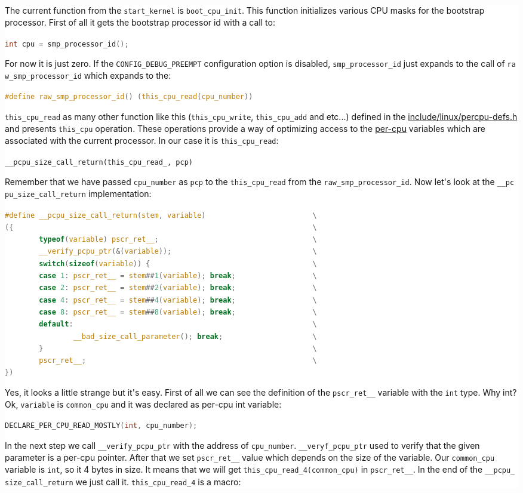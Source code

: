 The current function from the `start_kernel` is `boot_cpu_init`. This function initializes various CPU masks for the bootstrap processor. First of all it gets the bootstrap processor id with a call to:

```C
int cpu = smp_processor_id();
```

For now it is just zero. If the `CONFIG_DEBUG_PREEMPT` configuration option is disabled, `smp_processor_id` just expands to the call of `raw_smp_processor_id` which expands to the:

```C
#define raw_smp_processor_id() (this_cpu_read(cpu_number))
```

`this_cpu_read` as many other function like this (`this_cpu_write`, `this_cpu_add` and etc...) defined in the [include/linux/percpu-defs.h](https://github.com/torvalds/linux/blob/16f73eb02d7e1765ccab3d2018e0bd98eb93d973/include/linux/percpu-defs.h) and presents `this_cpu` operation. These operations provide a way of optimizing access to the [per-cpu](https://0xax.gitbooks.io/linux-insides/content/Concepts/linux-cpu-1.html) variables which are associated with the current processor. In our case it is `this_cpu_read`:

```
__pcpu_size_call_return(this_cpu_read_, pcp)
```

Remember that we have passed `cpu_number` as `pcp` to the `this_cpu_read` from the `raw_smp_processor_id`. Now let's look at the `__pcpu_size_call_return` implementation:

```C
#define __pcpu_size_call_return(stem, variable)                         \
({                                                                      \
        typeof(variable) pscr_ret__;                                    \
        __verify_pcpu_ptr(&(variable));                                 \
        switch(sizeof(variable)) {                                      \
        case 1: pscr_ret__ = stem##1(variable); break;                  \
        case 2: pscr_ret__ = stem##2(variable); break;                  \
        case 4: pscr_ret__ = stem##4(variable); break;                  \
        case 8: pscr_ret__ = stem##8(variable); break;                  \
        default:                                                        \
                __bad_size_call_parameter(); break;                     \
        }                                                               \
        pscr_ret__;                                                     \
}) 
```

Yes, it looks a little strange but it's easy. First of all we can see the definition of the `pscr_ret__` variable with the `int` type. Why int? Ok, `variable` is `common_cpu` and it was declared as per-cpu int variable:

```C
DECLARE_PER_CPU_READ_MOSTLY(int, cpu_number);
```

In the next step we call `__verify_pcpu_ptr` with the address of `cpu_number`. `__veryf_pcpu_ptr` used to verify that the given parameter is a per-cpu pointer. After that we set `pscr_ret__` value which depends on the size of the variable. Our `common_cpu` variable is `int`, so it 4 bytes in size. It means that we will get `this_cpu_read_4(common_cpu)` in `pscr_ret__`. In the end of the `__pcpu_size_call_return` we just call it. `this_cpu_read_4` is a macro:

